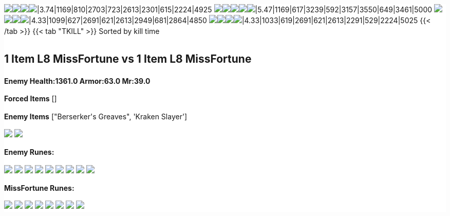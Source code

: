 ![](/item/3153.png)![](/item/1001.png)![](/item/1055.png)![](/item/1037.png)|3.74|1169|810|2703|723|2613|2301|615|2224|4925
![](/item/6035.png)![](/item/1001.png)![](/item/1053.png)![](/item/1055.png)![](/item/1036.png)|5.47|1169|617|3239|592|3157|3550|649|3461|5000
![](/item/3091.png)![](/item/1001.png)![](/item/1053.png)![](/item/1055.png)|4.33|1099|627|2691|621|2613|2949|681|2864|4850
![](/item/3085.png)![](/item/1053.png)![](/item/1055.png)![](/item/1037.png)|4.33|1033|619|2691|621|2613|2291|529|2224|5025
{{< /tab >}}
{{< tab "TKILL" >}}
Sorted by kill time
## 1 Item L8 MissFortune vs 1 Item L8 MissFortune

**Enemy Health:1361.0 Armor:63.0 Mr:39.0**


**Forced Items** []








**Enemy Items** ["Berserker's Greaves", 'Kraken Slayer']





![](/item/3006.png)
![](/item/6672.png)



**Enemy Runes:**





![](/Styles/Precision/PressTheAttack/PressTheAttack.png)
![](/Styles/Precision/Overheal.png)
![](/Styles/Precision/LegendAlacrity/LegendAlacrity.png)
![](/Styles/Precision/CutDown/CutDown.png)
![](/Styles/Sorcery/AbsoluteFocus/AbsoluteFocus.png)
![](/Styles/Sorcery/GatheringStorm/GatheringStorm.png)
![](/StatMods/StatModsAdaptiveForceIcon.png)
![](/StatMods/StatModsAdaptiveForceIcon.png)
![](/StatMods/StatModsArmorIcon.png)



**MissFortune Runes:**


![](/Styles/Precision/PressTheAttack/PressTheAttack.png)
![](/Styles/Precision/Overheal.png)
![](/Styles/Precision/LegendAlacrity/LegendAlacrity.png)
![](/Styles/Precision/CutDown/CutDown.png)
![](/Styles/Sorcery/AbsoluteFocus/AbsoluteFocus.png)
![](/Styles/Sorcery/GatheringStorm/GatheringStorm.png)
![](/StatMods/StatModsAdaptiveForceIcon.png)
![](/StatMods/StatModsAdaptiveForceIcon.png)